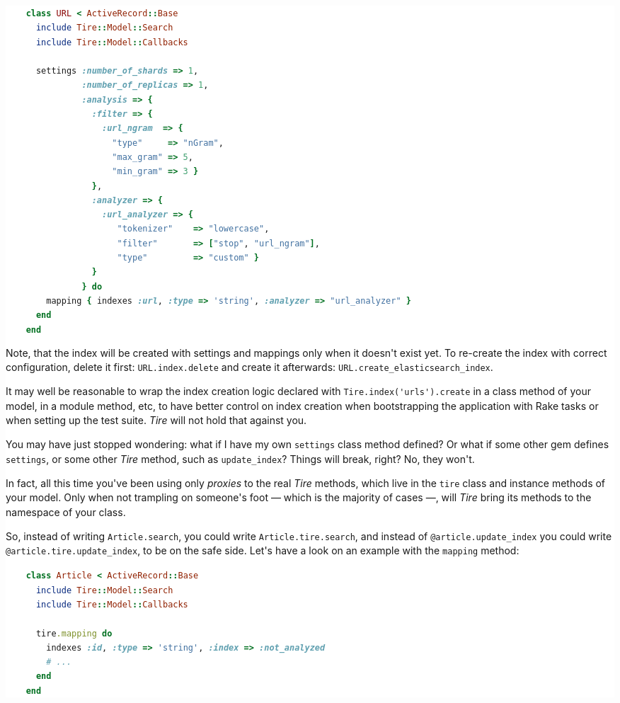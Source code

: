 ```ruby
    class URL < ActiveRecord::Base
      include Tire::Model::Search
      include Tire::Model::Callbacks

      settings :number_of_shards => 1,
               :number_of_replicas => 1,
               :analysis => {
                 :filter => {
                   :url_ngram  => {
                     "type"     => "nGram",
                     "max_gram" => 5,
                     "min_gram" => 3 }
                 },
                 :analyzer => {
                   :url_analyzer => {
                      "tokenizer"    => "lowercase",
                      "filter"       => ["stop", "url_ngram"],
                      "type"         => "custom" }
                 }
               } do
        mapping { indexes :url, :type => 'string', :analyzer => "url_analyzer" }
      end
    end
```

Note, that the index will be created with settings and mappings only when it doesn't exist yet.
To re-create the index with correct configuration, delete it first: `URL.index.delete` and
create it afterwards: `URL.create_elasticsearch_index`.

It may well be reasonable to wrap the index creation logic declared with `Tire.index('urls').create`
in a class method of your model, in a module method, etc, to have better control on index creation when
bootstrapping the application with Rake tasks or when setting up the test suite.
_Tire_ will not hold that against you.

You may have just stopped wondering: what if I have my own `settings` class method defined?
Or what if some other gem defines `settings`, or some other _Tire_ method, such as `update_index`?
Things will break, right? No, they won't.

In fact, all this time you've been using only _proxies_ to the real _Tire_ methods, which live in the `tire`
class and instance methods of your model. Only when not trampling on someone's foot — which is the majority
of cases —, will _Tire_ bring its methods to the namespace of your class.

So, instead of writing `Article.search`, you could write `Article.tire.search`, and instead of
`@article.update_index` you could write `@article.tire.update_index`, to be on the safe side.
Let's have a look on an example with the `mapping` method:

```ruby
    class Article < ActiveRecord::Base
      include Tire::Model::Search
      include Tire::Model::Callbacks

      tire.mapping do
        indexes :id, :type => 'string', :index => :not_analyzed
        # ...
      end
    end
```
